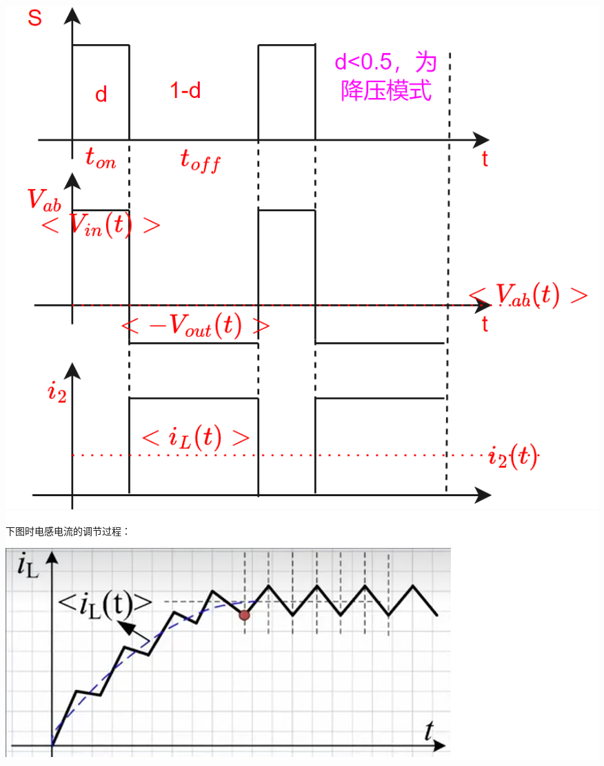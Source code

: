 ![image-20240418202356719](Typora_Png/image-20240418202356719.png)

下图时电感电流的调节过程：

![image-20240418202828445](Typora_Png/image-20240418202828445.png)
